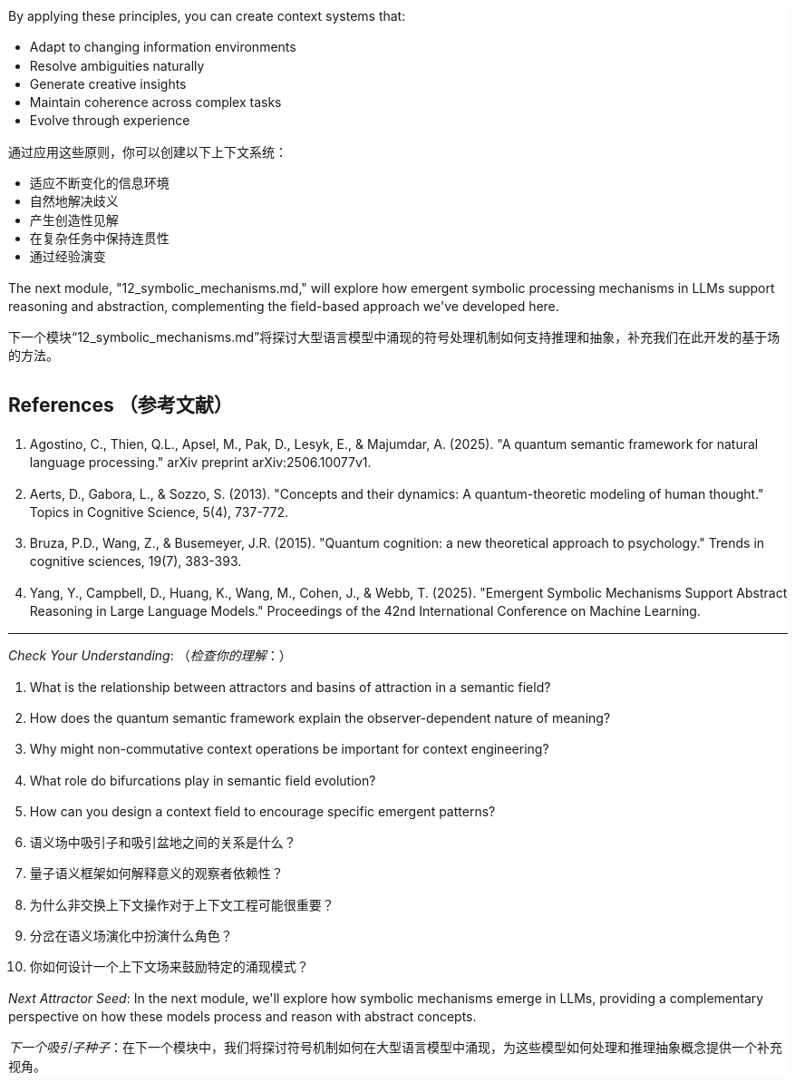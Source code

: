 By applying these principles, you can create context systems that:
- Adapt to changing information environments
- Resolve ambiguities naturally
- Generate creative insights
- Maintain coherence across complex tasks
- Evolve through experience

通过应用这些原则，你可以创建以下上下文系统：
- 适应不断变化的信息环境
- 自然地解决歧义
- 产生创造性见解
- 在复杂任务中保持连贯性
- 通过经验演变

The next module, "12_symbolic_mechanisms.md," will explore how emergent symbolic processing mechanisms in LLMs support reasoning and abstraction, complementing the field-based approach we've developed here.

下一个模块“12_symbolic_mechanisms.md”将探讨大型语言模型中涌现的符号处理机制如何支持推理和抽象，补充我们在此开发的基于场的方法。

## References （参考文献）

1. Agostino, C., Thien, Q.L., Apsel, M., Pak, D., Lesyk, E., & Majumdar, A. (2025). "A quantum semantic framework for natural language processing." arXiv preprint arXiv:2506.10077v1.

2. Aerts, D., Gabora, L., & Sozzo, S. (2013). "Concepts and their dynamics: A quantum-theoretic modeling of human thought." Topics in Cognitive Science, 5(4), 737-772.

3. Bruza, P.D., Wang, Z., & Busemeyer, J.R. (2015). "Quantum cognition: a new theoretical approach to psychology." Trends in cognitive sciences, 19(7), 383-393.

4. Yang, Y., Campbell, D., Huang, K., Wang, M., Cohen, J., & Webb, T. (2025). "Emergent Symbolic Mechanisms Support Abstract Reasoning in Large Language Models." Proceedings of the 42nd International Conference on Machine Learning.

---

*Check Your Understanding*: （*检查你的理解*：）

1. What is the relationship between attractors and basins of attraction in a semantic field?
2. How does the quantum semantic framework explain the observer-dependent nature of meaning?
3. Why might non-commutative context operations be important for context engineering?
4. What role do bifurcations play in semantic field evolution?
5. How can you design a context field to encourage specific emergent patterns?

1. 语义场中吸引子和吸引盆地之间的关系是什么？
2. 量子语义框架如何解释意义的观察者依赖性？
3. 为什么非交换上下文操作对于上下文工程可能很重要？
4. 分岔在语义场演化中扮演什么角色？
5. 你如何设计一个上下文场来鼓励特定的涌现模式？

*Next Attractor Seed*: In the next module, we'll explore how symbolic mechanisms emerge in LLMs, providing a complementary perspective on how these models process and reason with abstract concepts.

*下一个吸引子种子*：在下一个模块中，我们将探讨符号机制如何在大型语言模型中涌现，为这些模型如何处理和推理抽象概念提供一个补充视角。